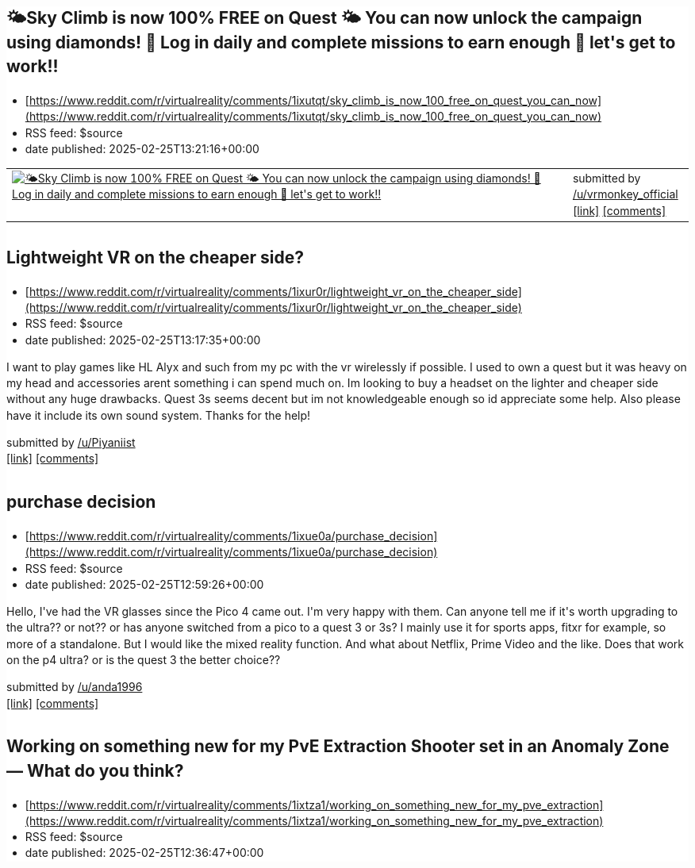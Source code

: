 ## 🌤️Sky Climb is now 100% FREE on Quest 🌤️ You can now unlock the campaign using diamonds! 💎 Log in daily and complete missions to earn enough 💎 let's get to work!!
 - [https://www.reddit.com/r/virtualreality/comments/1ixutqt/sky_climb_is_now_100_free_on_quest_you_can_now](https://www.reddit.com/r/virtualreality/comments/1ixutqt/sky_climb_is_now_100_free_on_quest_you_can_now)
 - RSS feed: $source
 - date published: 2025-02-25T13:21:16+00:00

<table> <tr><td> <a href="https://www.reddit.com/r/virtualreality/comments/1ixutqt/sky_climb_is_now_100_free_on_quest_you_can_now/"> <img src="https://preview.redd.it/3vl7yoebdale1.png?width=640&amp;crop=smart&amp;auto=webp&amp;s=3bac4eadd3281084e579c6948b6152d1d9b46c35" alt="🌤️Sky Climb is now 100% FREE on Quest 🌤️ You can now unlock the campaign using diamonds! 💎 Log in daily and complete missions to earn enough 💎 let's get to work!!" title="🌤️Sky Climb is now 100% FREE on Quest 🌤️ You can now unlock the campaign using diamonds! 💎 Log in daily and complete missions to earn enough 💎 let's get to work!!" /> </a> </td><td> &#32; submitted by &#32; <a href="https://www.reddit.com/user/vrmonkey_official"> /u/vrmonkey_official </a> <br/> <span><a href="https://i.redd.it/3vl7yoebdale1.png">[link]</a></span> &#32; <span><a href="https://www.reddit.com/r/virtualreality/comments/1ixutqt/sky_climb_is_now_100_free_on_quest_you_can_now/">[comments]</a></span> </td></tr></table>

## Lightweight VR on the cheaper side?
 - [https://www.reddit.com/r/virtualreality/comments/1ixur0r/lightweight_vr_on_the_cheaper_side](https://www.reddit.com/r/virtualreality/comments/1ixur0r/lightweight_vr_on_the_cheaper_side)
 - RSS feed: $source
 - date published: 2025-02-25T13:17:35+00:00

<div class="md"><p>I want to play games like HL Alyx and such from my pc with the vr wirelessly if possible. I used to own a quest but it was heavy on my head and accessories arent something i can spend much on. Im looking to buy a headset on the lighter and cheaper side without any huge drawbacks. Quest 3s seems decent but im not knowledgeable enough so id appreciate some help. Also please have it include its own sound system. Thanks for the help!</p> </div> &#32; submitted by &#32; <a href="https://www.reddit.com/user/Piyaniist"> /u/Piyaniist </a> <br/> <span><a href="https://www.reddit.com/r/virtualreality/comments/1ixur0r/lightweight_vr_on_the_cheaper_side/">[link]</a></span> &#32; <span><a href="https://www.reddit.com/r/virtualreality/comments/1ixur0r/lightweight_vr_on_the_cheaper_side/">[comments]</a></span>

## purchase decision
 - [https://www.reddit.com/r/virtualreality/comments/1ixue0a/purchase_decision](https://www.reddit.com/r/virtualreality/comments/1ixue0a/purchase_decision)
 - RSS feed: $source
 - date published: 2025-02-25T12:59:26+00:00

<div class="md"><p>Hello, I&#39;ve had the VR glasses since the Pico 4 came out. I&#39;m very happy with them. Can anyone tell me if it&#39;s worth upgrading to the ultra?? or not?? or has anyone switched from a pico to a quest 3 or 3s? I mainly use it for sports apps, fitxr for example, so more of a standalone. But I would like the mixed reality function. And what about Netflix, Prime Video and the like. Does that work on the p4 ultra? or is the quest 3 the better choice??</p> </div> &#32; submitted by &#32; <a href="https://www.reddit.com/user/anda1996"> /u/anda1996 </a> <br/> <span><a href="https://www.reddit.com/r/virtualreality/comments/1ixue0a/purchase_decision/">[link]</a></span> &#32; <span><a href="https://www.reddit.com/r/virtualreality/comments/1ixue0a/purchase_decision/">[comments]</a></span>

## Working on something new for my PvE Extraction Shooter set in an Anomaly Zone — What do you think?
 - [https://www.reddit.com/r/virtualreality/comments/1ixtza1/working_on_something_new_for_my_pve_extraction](https://www.reddit.com/r/virtualreality/comments/1ixtza1/working_on_something_new_for_my_pve_extraction)
 - RSS feed: $source
 - date published: 2025-02-25T12:36:47+00:00
